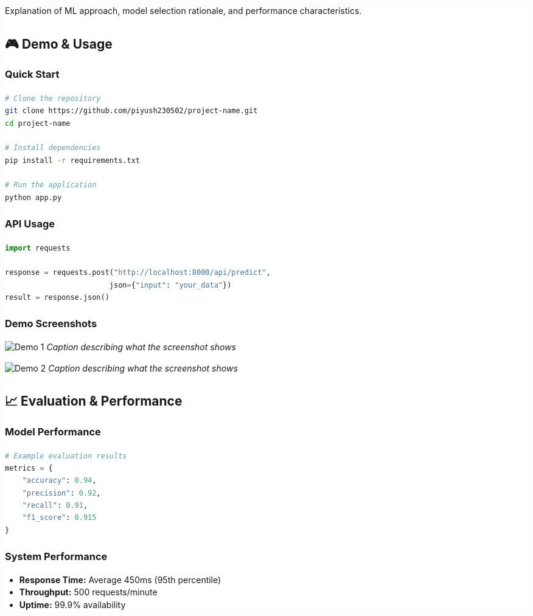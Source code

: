 Explanation of ML approach, model selection rationale, and performance characteristics.

</details>

## 🎮 Demo & Usage

### Quick Start
```bash
# Clone the repository
git clone https://github.com/piyush230502/project-name.git
cd project-name

# Install dependencies
pip install -r requirements.txt

# Run the application
python app.py
```

### API Usage
```python
import requests

response = requests.post("http://localhost:8000/api/predict", 
                        json={"input": "your_data"})
result = response.json()
```

### Demo Screenshots

![Demo 1](./assets/demo1.png)
*Caption describing what the screenshot shows*

![Demo 2](./assets/demo2.png)
*Caption describing what the screenshot shows*

## 📈 Evaluation & Performance

### Model Performance
```python
# Example evaluation results
metrics = {
    "accuracy": 0.94,
    "precision": 0.92,
    "recall": 0.91,
    "f1_score": 0.915
}
```

### System Performance
- **Response Time:** Average 450ms (95th percentile)
- **Throughput:** 500 requests/minute
- **Uptime:** 99.9% availability
